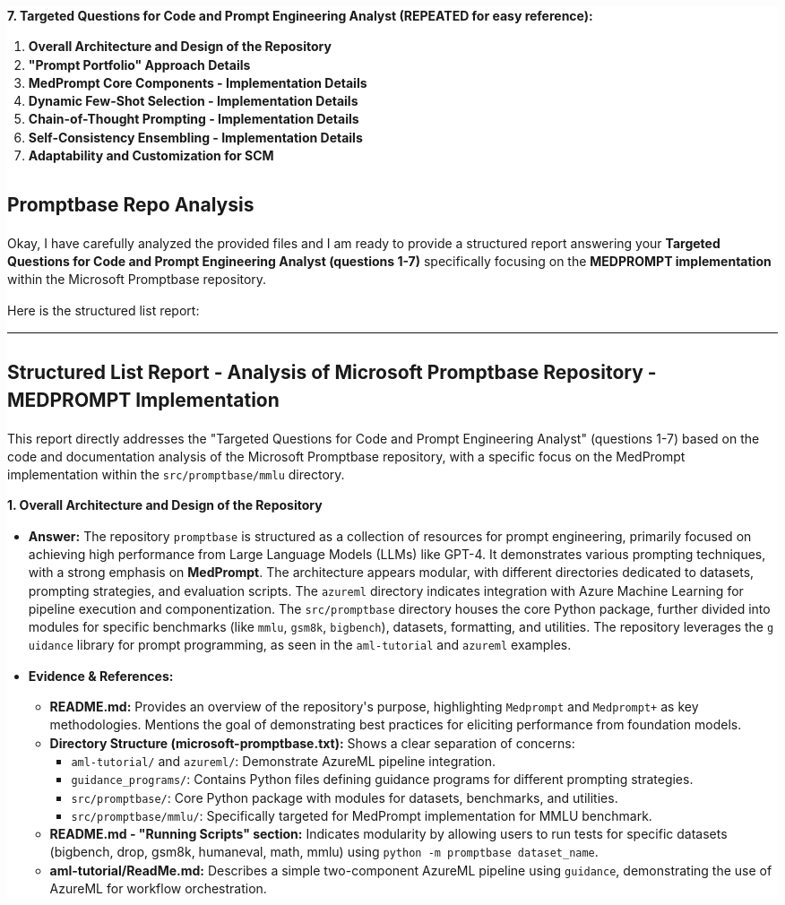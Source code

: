 **7. Targeted Questions for Code and Prompt Engineering Analyst (REPEATED for easy reference):**

1.  **Overall Architecture and Design of the Repository**
2.  **"Prompt Portfolio" Approach Details**
3.  **MedPrompt Core Components - Implementation Details**
4.  **Dynamic Few-Shot Selection - Implementation Details**
5.  **Chain-of-Thought Prompting - Implementation Details**
6.  **Self-Consistency Ensembling - Implementation Details**
7.  **Adaptability and Customization for SCM**

## Promptbase Repo Analysis

Okay, I have carefully analyzed the provided files and I am ready to provide a structured report answering your **Targeted Questions for Code and Prompt Engineering Analyst (questions 1-7)** specifically focusing on the **MEDPROMPT implementation** within the Microsoft Promptbase repository.

Here is the structured list report:

---

## Structured List Report - Analysis of Microsoft Promptbase Repository - MEDPROMPT Implementation

This report directly addresses the "Targeted Questions for Code and Prompt Engineering Analyst" (questions 1-7) based on the code and documentation analysis of the Microsoft Promptbase repository, with a specific focus on the MedPrompt implementation within the `src/promptbase/mmlu` directory.

**1. Overall Architecture and Design of the Repository**

*   **Answer:** The repository `promptbase` is structured as a collection of resources for prompt engineering, primarily focused on achieving high performance from Large Language Models (LLMs) like GPT-4. It demonstrates various prompting techniques, with a strong emphasis on **MedPrompt**. The architecture appears modular, with different directories dedicated to datasets, prompting strategies, and evaluation scripts.  The `azureml` directory indicates integration with Azure Machine Learning for pipeline execution and componentization. The `src/promptbase` directory houses the core Python package, further divided into modules for specific benchmarks (like `mmlu`, `gsm8k`, `bigbench`), datasets, formatting, and utilities. The repository leverages the `guidance` library for prompt programming, as seen in the `aml-tutorial` and `azureml` examples.

*   **Evidence & References:**
    *   **README.md:**  Provides an overview of the repository's purpose, highlighting `Medprompt` and `Medprompt+` as key methodologies. Mentions the goal of demonstrating best practices for eliciting performance from foundation models.
    *   **Directory Structure (microsoft-promptbase.txt):** Shows a clear separation of concerns:
        *   `aml-tutorial/` and `azureml/`:  Demonstrate AzureML pipeline integration.
        *   `guidance_programs/`: Contains Python files defining guidance programs for different prompting strategies.
        *   `src/promptbase/`: Core Python package with modules for datasets, benchmarks, and utilities.
        *   `src/promptbase/mmlu/`:  Specifically targeted for MedPrompt implementation for MMLU benchmark.
    *   **README.md - "Running Scripts" section:**  Indicates modularity by allowing users to run tests for specific datasets (bigbench, drop, gsm8k, humaneval, math, mmlu) using `python -m promptbase dataset_name`.
    *   **aml-tutorial/ReadMe.md:** Describes a simple two-component AzureML pipeline using `guidance`, demonstrating the use of AzureML for workflow orchestration.
